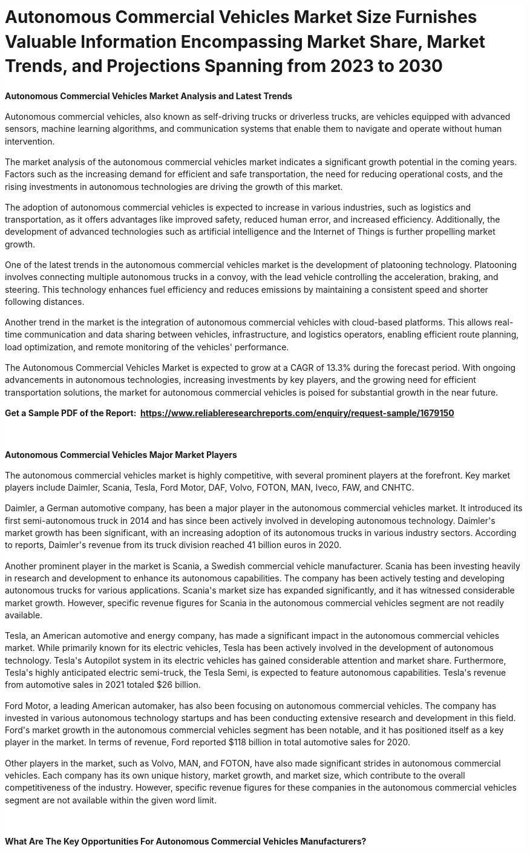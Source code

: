 <p><h1>Autonomous Commercial Vehicles Market Size Furnishes Valuable Information Encompassing Market Share, Market Trends, and Projections Spanning from 2023 to 2030</h1></p><p><strong>Autonomous Commercial Vehicles Market Analysis and Latest Trends</strong></p>
<p><p>Autonomous commercial vehicles, also known as self-driving trucks or driverless trucks, are vehicles equipped with advanced sensors, machine learning algorithms, and communication systems that enable them to navigate and operate without human intervention.</p><p>The market analysis of the autonomous commercial vehicles market indicates a significant growth potential in the coming years. Factors such as the increasing demand for efficient and safe transportation, the need for reducing operational costs, and the rising investments in autonomous technologies are driving the growth of this market.</p><p>The adoption of autonomous commercial vehicles is expected to increase in various industries, such as logistics and transportation, as it offers advantages like improved safety, reduced human error, and increased efficiency. Additionally, the development of advanced technologies such as artificial intelligence and the Internet of Things is further propelling market growth.</p><p>One of the latest trends in the autonomous commercial vehicles market is the development of platooning technology. Platooning involves connecting multiple autonomous trucks in a convoy, with the lead vehicle controlling the acceleration, braking, and steering. This technology enhances fuel efficiency and reduces emissions by maintaining a consistent speed and shorter following distances.</p><p>Another trend in the market is the integration of autonomous commercial vehicles with cloud-based platforms. This allows real-time communication and data sharing between vehicles, infrastructure, and logistics operators, enabling efficient route planning, load optimization, and remote monitoring of the vehicles' performance.</p><p>The Autonomous Commercial Vehicles Market is expected to grow at a CAGR of 13.3% during the forecast period. With ongoing advancements in autonomous technologies, increasing investments by key players, and the growing need for efficient transportation solutions, the market for autonomous commercial vehicles is poised for substantial growth in the near future.</p></p>
<p><strong>Get a Sample PDF of the Report:&nbsp; <a href="https://www.reliableresearchreports.com/enquiry/request-sample/1679150">https://www.reliableresearchreports.com/enquiry/request-sample/1679150</a></strong></p>
<p>&nbsp;</p>
<p><strong>Autonomous Commercial Vehicles Major Market Players</strong></p>
<p><p>The autonomous commercial vehicles market is highly competitive, with several prominent players at the forefront. Key market players include Daimler, Scania, Tesla, Ford Motor, DAF, Volvo, FOTON, MAN, Iveco, FAW, and CNHTC. </p><p>Daimler, a German automotive company, has been a major player in the autonomous commercial vehicles market. It introduced its first semi-autonomous truck in 2014 and has since been actively involved in developing autonomous technology. Daimler's market growth has been significant, with an increasing adoption of its autonomous trucks in various industry sectors. According to reports, Daimler's revenue from its truck division reached 41 billion euros in 2020.</p><p>Another prominent player in the market is Scania, a Swedish commercial vehicle manufacturer. Scania has been investing heavily in research and development to enhance its autonomous capabilities. The company has been actively testing and developing autonomous trucks for various applications. Scania's market size has expanded significantly, and it has witnessed considerable market growth. However, specific revenue figures for Scania in the autonomous commercial vehicles segment are not readily available.</p><p>Tesla, an American automotive and energy company, has made a significant impact in the autonomous commercial vehicles market. While primarily known for its electric vehicles, Tesla has been actively involved in the development of autonomous technology. Tesla's Autopilot system in its electric vehicles has gained considerable attention and market share. Furthermore, Tesla's highly anticipated electric semi-truck, the Tesla Semi, is expected to feature autonomous capabilities. Tesla's revenue from automotive sales in 2021 totaled $26 billion.</p><p>Ford Motor, a leading American automaker, has also been focusing on autonomous commercial vehicles. The company has invested in various autonomous technology startups and has been conducting extensive research and development in this field. Ford's market growth in the autonomous commercial vehicles segment has been notable, and it has positioned itself as a key player in the market. In terms of revenue, Ford reported $118 billion in total automotive sales for 2020.</p><p>Other players in the market, such as Volvo, MAN, and FOTON, have also made significant strides in autonomous commercial vehicles. Each company has its own unique history, market growth, and market size, which contribute to the overall competitiveness of the industry. However, specific revenue figures for these companies in the autonomous commercial vehicles segment are not available within the given word limit.</p></p>
<p>&nbsp;</p>
<p><strong>What Are The Key Opportunities For Autonomous Commercial Vehicles Manufacturers?</strong></p>